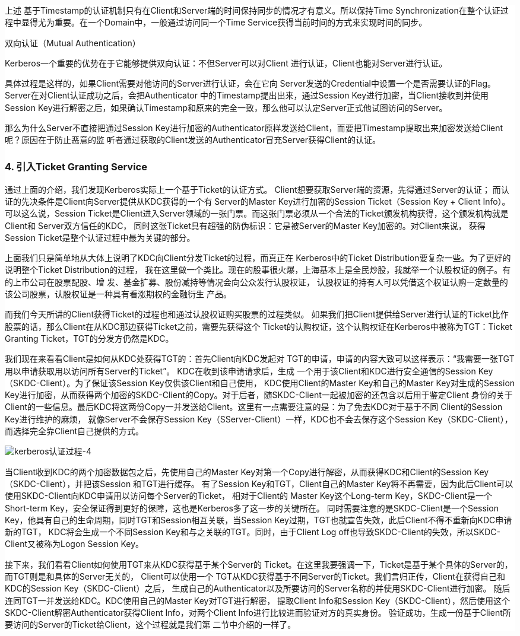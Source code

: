 上述 基于Timestamp的认证机制只有在Client和Server端的时间保持同步的情况才有意义。所以保持Time Synchronization在整个认证过程中显得尤为重要。在一个Domain中，一般通过访问同一个Time Service获得当前时间的方式来实现时间的同步。

双向认证（Mutual Authentication）

Kerberos一个重要的优势在于它能够提供双向认证：不但Server可以对Client 进行认证，Client也能对Server进行认证。

具体过程是这样的，如果Client需要对他访问的Server进行认证，会在它向 Server发送的Credential中设置一个是否需要认证的Flag。Server在对Client认证成功之后，会把Authenticator 中的Timestamp提出出来，通过Session Key进行加密，当Client接收到并使用Session Key进行解密之后，如果确认Timestamp和原来的完全一致，那么他可以认定Server正式他试图访问的Server。

那么为什么Server不直接把通过Session Key进行加密的Authenticator原样发送给Client，而要把Timestamp提取出来加密发送给Client呢？原因在于防止恶意的监 听者通过获取的Client发送的Authenticator冒充Server获得Client的认证。

### 4. 引入Ticket Granting  Service

通过上面的介绍，我们发现Kerberos实际上一个基于Ticket的认证方式。 Client想要获取Server端的资源，先得通过Server的认证；
而认证的先决条件是Client向Server提供从KDC获得的一个有 Server的Master Key进行加密的Session Ticket（Session Key + Client Info）。
可以这么说，Session Ticket是Client进入Server领域的一张门票。而这张门票必须从一个合法的Ticket颁发机构获得，这个颁发机构就是Client和 Server双方信任的KDC，
同时这张Ticket具有超强的防伪标识：它是被Server的Master Key加密的。对Client来说， 获得Session Ticket是整个认证过程中最为关键的部分。

上面我们只是简单地从大体上说明了KDC向Client分发Ticket的过程，而真正在 Kerberos中的Ticket Distribution要复杂一些。为了更好的说明整个Ticket Distribution的过程，
我在这里做一个类比。现在的股事很火爆，上海基本上是全民炒股，我就举一个认股权证的例子。有的上市公司在股票配股、增 发、基金扩募、股份减持等情况会向公众发行认股权证，
认股权证的持有人可以凭借这个权证认购一定数量的该公司股票，认股权证是一种具有看涨期权的金融衍生 产品。

而我们今天所讲的Client获得Ticket的过程也和通过认股权证购买股票的过程类似。 如果我们把Client提供给Server进行认证的Ticket比作股票的话，那么Client在从KDC那边获得Ticket之前，需要先获得这个 Ticket的认购权证，这个认购权证在Kerberos中被称为TGT：Ticket Granting Ticket，TGT的分发方仍然是KDC。

我们现在来看看Client是如何从KDC处获得TGT的：首先Client向KDC发起对 TGT的申请，申请的内容大致可以这样表示：“我需要一张TGT用以申请获取用以访问所有Server的Ticket”。
KDC在收到该申请请求后，生成 一个用于该Client和KDC进行安全通信的Session Key（SKDC-Client）。为了保证该Session Key仅供该Client和自己使用，
KDC使用Client的Master Key和自己的Master Key对生成的Session Key进行加密，从而获得两个加密的SKDC-Client的Copy。对于后者，随SKDC-Client一起被加密的还包含以后用于鉴定Client
 身份的关于Client的一些信息。最后KDC将这两份Copy一并发送给Client。这里有一点需要注意的是：为了免去KDC对于基于不同 Client的Session Key进行维护的麻烦，
 就像Server不会保存Session Key（SServer-Client）一样，KDC也不会去保存这个Session Key（SKDC-Client），而选择完全靠Client自己提供的方式。

![kerberos认证过程-4](http://ono3vb8rf.bkt.clouddn.com/Fu_YdcRpNLqf9cA87QH5Z-SmbReO.png)

当Client收到KDC的两个加密数据包之后，先使用自己的Master Key对第一个Copy进行解密，从而获得KDC和Client的Session Key（SKDC-Client），并把该Session 和TGT进行缓存。
有了Session Key和TGT，Client自己的Master Key将不再需要，因为此后Client可以使用SKDC-Client向KDC申请用以访问每个Server的Ticket，
相对于Client的 Master Key这个Long-term Key，SKDC-Client是一个Short-term Key，安全保证得到更好的保障，这也是Kerberos多了这一步的关键所在。
同时需要注意的是SKDC-Client是一个Session Key，他具有自己的生命周期，同时TGT和Session相互关联，当Session Key过期，TGT也就宣告失效，此后Client不得不重新向KDC申请新的TGT，
KDC将会生成一个不同Session Key和与之关联的TGT。同时，由于Client Log off也导致SKDC-Client的失效，所以SKDC-Client又被称为Logon Session Key。

接下来，我们看看Client如何使用TGT来从KDC获得基于某个Server的 Ticket。在这里我要强调一下，Ticket是基于某个具体的Server的，而TGT则是和具体的Server无关的，
Client可以使用一个 TGT从KDC获得基于不同Server的Ticket。我们言归正传，Client在获得自己和KDC的Session Key（SKDC-Client）之后，
生成自己的Authenticator以及所要访问的Server名称的并使用SKDC-Client进行加密。 随后连同TGT一并发送给KDC。KDC使用自己的Master Key对TGT进行解密，
提取Client Info和Session Key（SKDC-Client），然后使用这个SKDC-Client解密Authenticator获得Client Info，对两个Client Info进行比较进而验证对方的真实身份。
验证成功，生成一份基于Client所要访问的Server的Ticket给Client，这个过程就是我们第 二节中介绍的一样了。
